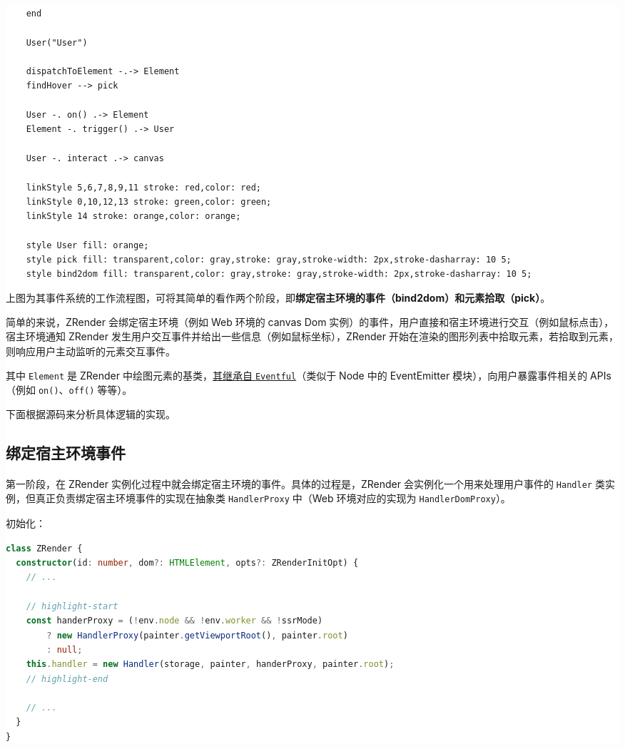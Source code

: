 ```mermaid
    end

    User("User")

    dispatchToElement -.-> Element
    findHover --> pick

    User -. on() .-> Element
    Element -. trigger() .-> User

    User -. interact .-> canvas

    linkStyle 5,6,7,8,9,11 stroke: red,color: red;
    linkStyle 0,10,12,13 stroke: green,color: green;
    linkStyle 14 stroke: orange,color: orange;

    style User fill: orange;
    style pick fill: transparent,color: gray,stroke: gray,stroke-width: 2px,stroke-dasharray: 10 5;
    style bind2dom fill: transparent,color: gray,stroke: gray,stroke-width: 2px,stroke-dasharray: 10 5;

```



上图为其事件系统的工作流程图，可将其简单的看作两个阶段，即**绑定宿主环境的事件（bind2dom）和元素拾取（pick）**。

简单的来说，ZRender 会绑定宿主环境（例如 Web 环境的 canvas Dom 实例）的事件，用户直接和宿主环境进行交互（例如鼠标点击），宿主环境通知 ZRender 发生用户交互事件并给出一些信息（例如鼠标坐标），ZRender 开始在渲染的图形列表中拾取元素，若拾取到元素，则响应用户主动监听的元素交互事件。

其中 `Element` 是 ZRender 中绘图元素的基类，[其继承自 `Eventful`](https://github.com/ecomfe/zrender/blob/5.3.2/src/Element.ts#L1698)（类似于 Node 中的 EventEmitter 模块），向用户暴露事件相关的 APIs（例如 `on()`、`off()` 等等）。

下面根据源码来分析具体逻辑的实现。

## 绑定宿主环境事件

第一阶段，在 ZRender 实例化过程中就会绑定宿主环境的事件。具体的过程是，ZRender 会实例化一个用来处理用户事件的 `Handler` 类实例，但真正负责绑定宿主环境事件的实现在抽象类 `HandlerProxy` 中（Web 环境对应的实现为 `HandlerDomProxy`）。

初始化：

```typescript title="https://github.com/ecomfe/zrender/blob/5.3.2/src/zrender.ts#L126"
class ZRender {
  constructor(id: number, dom?: HTMLElement, opts?: ZRenderInitOpt) {
    // ...

    // highlight-start
    const handerProxy = (!env.node && !env.worker && !ssrMode)
        ? new HandlerProxy(painter.getViewportRoot(), painter.root)
        : null;
    this.handler = new Handler(storage, painter, handerProxy, painter.root);
    // highlight-end

    // ...
  }
}
```
